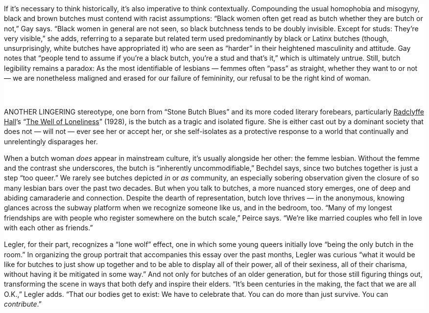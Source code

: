If it’s necessary to think historically, it’s also imperative to think
contextually. Compounding the usual homophobia and misogyny, black and
brown butches must contend with racist assumptions: “Black women often
get read as butch whether they are butch or not,” Gay says. “Black women
in general are not seen, so black butchness tends to be doubly
invisible. Except for studs: They’re very visible,” she adds, referring
to a separate but related term used predominantly by black or Latinx
butches (though, unsurprisingly, white butches have appropriated it) who
are seen as “harder” in their heightened masculinity and attitude. Gay
notes that “people tend to assume if you’re a black butch, you’re a stud
and that’s it,” which is ultimately untrue. Still, butch legibility
remains a paradox: As the most identifiable of lesbians — femmes often
“pass” as straight, whether they want to or not — we are nonetheless
maligned and erased for our failure of femininity, our refusal to be the
right kind of woman.

![](data:image/gif;base64,R0lGODlhAQABAIAAAAAAAP///yH5BAEAAAAALAAAAAABAAEAAAIBRAA7)

ANOTHER LINGERING stereotype, one born from “Stone Butch Blues” and its
more coded literary forebears, particularly [Radclyffe
Hall](https://www.britannica.com/biography/Radclyffe-Hall)’s “[The Well
of
Loneliness](https://www.penguinrandomhouse.com/books/73965/the-well-of-loneliness-by-radclyffe-hall/)”
(1928), is the butch as a tragic and isolated figure. She is either cast
out by a dominant society that does not — will not — ever see her or
accept her, or she self-isolates as a protective response to a world
that continually and unrelentingly disparages her.

When a butch woman *does* appear in mainstream culture, it’s usually
alongside her other: the femme lesbian. Without the femme and the
contrast she underscores, the butch is “inherently uncommodifiable,”
Bechdel says, since two butches together is just a step “too queer.” We
rarely see butches depicted *in* or *as* community, an especially
sobering observation given the closure of so many lesbian bars over the
past two decades. But when you talk to butches, a more nuanced story
emerges, one of deep and abiding camaraderie and connection. Despite the
dearth of representation, butch love thrives — in the anonymous, knowing
glances across the subway platform when we recognize someone like us,
and in the bedroom, too. “Many of my longest friendships are with people
who register somewhere on the butch scale,” Peirce says. “We’re like
married couples who fell in love with each other as friends.”

Legler, for their part, recognizes a “lone wolf” effect, one in which
some young queers initially love “being the only butch in the room.” In
organizing the group portrait that accompanies this essay over the past
months, Legler was curious “what it would be like for butches to just
show up together and to be able to display all of their power, all of
their sexiness, all of their charisma, without having it be mitigated in
some way.” And not only for butches of an older generation, but for
those still figuring things out, transforming the scene in ways that
both defy and inspire their elders. “It’s been centuries in the making,
the fact that we are all O.K.,” Legler adds. “That our bodies get to
exist: We have to celebrate that. You can do more than just survive. You
can *contribute*.”
